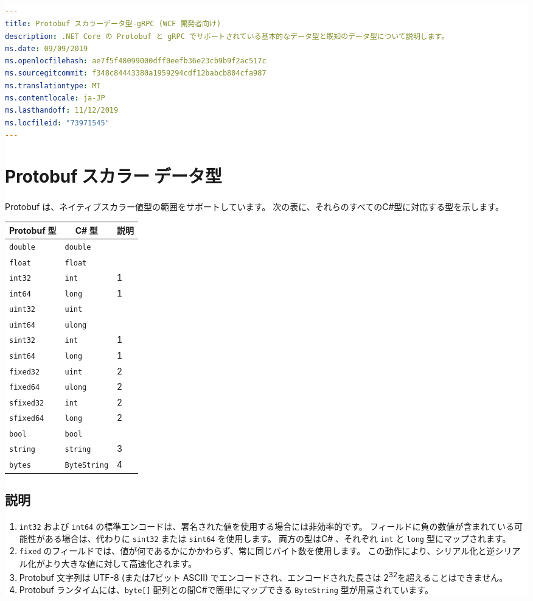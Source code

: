 ```yaml
---
title: Protobuf スカラーデータ型-gRPC (WCF 開発者向け)
description: .NET Core の Protobuf と gRPC でサポートされている基本的なデータ型と既知のデータ型について説明します。
ms.date: 09/09/2019
ms.openlocfilehash: ae7f5f48099000dff0eefb36e23cb9b9f2ac517c
ms.sourcegitcommit: f348c84443380a1959294cdf12babcb804cfa987
ms.translationtype: MT
ms.contentlocale: ja-JP
ms.lasthandoff: 11/12/2019
ms.locfileid: "73971545"
---
```

# <a name="protobuf-scalar-data-types"></a>Protobuf スカラー データ型

Protobuf は、ネイティブスカラー値型の範囲をサポートしています。 次の表に、それらのすべてのC#型に対応する型を示します。

| Protobuf 型 | C# 型      | 説明 |
| ------------- | ------------ | ----- |
| `double`      | `double`     |       |
| `float`       | `float`      |       |
| `int32`       | `int`        | 1     |
| `int64`       | `long`       | 1     |
| `uint32`      | `uint`       |       |
| `uint64`      | `ulong`      |       |
| `sint32`      | `int`        | 1     |
| `sint64`      | `long`       | 1     |
| `fixed32`     | `uint`       | 2     |
| `fixed64`     | `ulong`      | 2     |
| `sfixed32`    | `int`        | 2     |
| `sfixed64`    | `long`       | 2     |
| `bool`        | `bool`       |       |
| `string`      | `string`     | 3     |
| `bytes`       | `ByteString` | 4     |

## <a name="notes"></a>説明

1. `int32` および `int64` の標準エンコードは、署名された値を使用する場合には非効率的です。 フィールドに負の数値が含まれている可能性がある場合は、代わりに `sint32` または `sint64` を使用します。 両方の型はC# 、それぞれ `int` と `long` 型にマップされます。
2. `fixed` のフィールドでは、値が何であるかにかかわらず、常に同じバイト数を使用します。 この動作により、シリアル化と逆シリアル化がより大きな値に対して高速化されます。
3. Protobuf 文字列は UTF-8 (または7ビット ASCII) でエンコードされ、エンコードされた長さは 2<sup>32</sup>を超えることはできません。
4. Protobuf ランタイムには、`byte[]` 配列との間C#で簡単にマップできる `ByteString` 型が用意されています。
